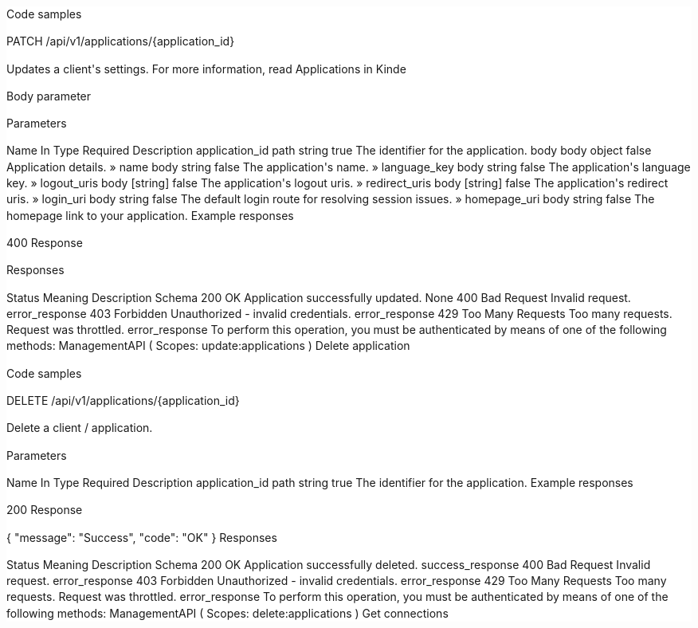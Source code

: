 Code samples

PATCH /api/v1/applications/{application_id}

Updates a client's settings. For more information, read Applications in Kinde

Body parameter

Parameters

Name	In	Type	Required	Description
application_id	path	string	true	The identifier for the application.
body	body	object	false	Application details.
» name	body	string	false	The application's name.
» language_key	body	string	false	The application's language key.
» logout_uris	body	[string]	false	The application's logout uris.
» redirect_uris	body	[string]	false	The application's redirect uris.
» login_uri	body	string	false	The default login route for resolving session issues.
» homepage_uri	body	string	false	The homepage link to your application.
Example responses

400 Response

Responses

Status	Meaning	Description	Schema
200	OK	Application successfully updated.	None
400	Bad Request	Invalid request.	error_response
403	Forbidden	Unauthorized - invalid credentials.	error_response
429	Too Many Requests	Too many requests. Request was throttled.	error_response
To perform this operation, you must be authenticated by means of one of the following methods: ManagementAPI ( Scopes: update:applications )
Delete application

Code samples

DELETE /api/v1/applications/{application_id}

Delete a client / application.

Parameters

Name	In	Type	Required	Description
application_id	path	string	true	The identifier for the application.
Example responses

200 Response

{
  "message": "Success",
  "code": "OK"
}
Responses

Status	Meaning	Description	Schema
200	OK	Application successfully deleted.	success_response
400	Bad Request	Invalid request.	error_response
403	Forbidden	Unauthorized - invalid credentials.	error_response
429	Too Many Requests	Too many requests. Request was throttled.	error_response
To perform this operation, you must be authenticated by means of one of the following methods: ManagementAPI ( Scopes: delete:applications )
Get connections

